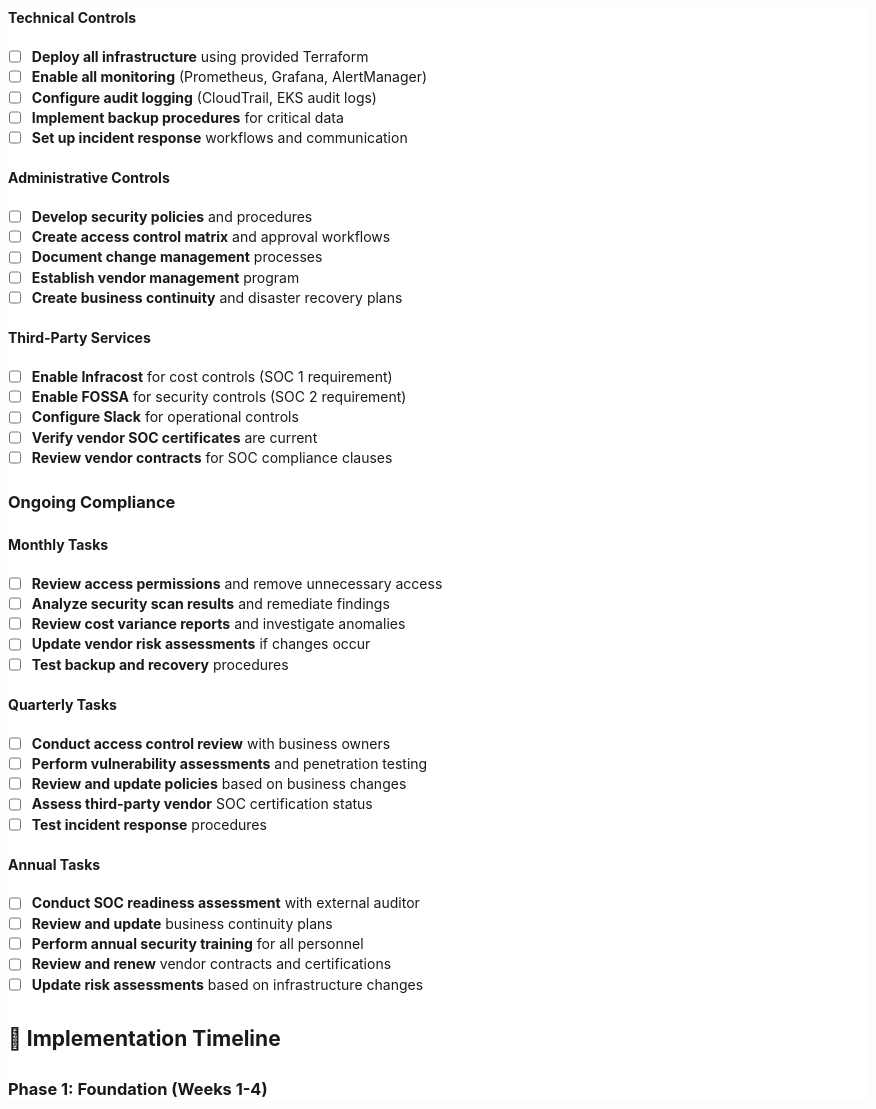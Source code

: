 #### Technical Controls

- [ ] **Deploy all infrastructure** using provided Terraform
- [ ] **Enable all monitoring** (Prometheus, Grafana, AlertManager)
- [ ] **Configure audit logging** (CloudTrail, EKS audit logs)
- [ ] **Implement backup procedures** for critical data
- [ ] **Set up incident response** workflows and communication

#### Administrative Controls

- [ ] **Develop security policies** and procedures
- [ ] **Create access control matrix** and approval workflows
- [ ] **Document change management** processes
- [ ] **Establish vendor management** program
- [ ] **Create business continuity** and disaster recovery plans

#### Third-Party Services

- [ ] **Enable Infracost** for cost controls (SOC 1 requirement)
- [ ] **Enable FOSSA** for security controls (SOC 2 requirement)
- [ ] **Configure Slack** for operational controls
- [ ] **Verify vendor SOC certificates** are current
- [ ] **Review vendor contracts** for SOC compliance clauses

### Ongoing Compliance

#### Monthly Tasks

- [ ] **Review access permissions** and remove unnecessary access
- [ ] **Analyze security scan results** and remediate findings
- [ ] **Review cost variance reports** and investigate anomalies
- [ ] **Update vendor risk assessments** if changes occur
- [ ] **Test backup and recovery** procedures

#### Quarterly Tasks

- [ ] **Conduct access control review** with business owners
- [ ] **Perform vulnerability assessments** and penetration testing
- [ ] **Review and update policies** based on business changes
- [ ] **Assess third-party vendor** SOC certification status
- [ ] **Test incident response** procedures

#### Annual Tasks

- [ ] **Conduct SOC readiness assessment** with external auditor
- [ ] **Review and update** business continuity plans
- [ ] **Perform annual security training** for all personnel
- [ ] **Review and renew** vendor contracts and certifications
- [ ] **Update risk assessments** based on infrastructure changes

## 🎯 Implementation Timeline

### Phase 1: Foundation (Weeks 1-4)
